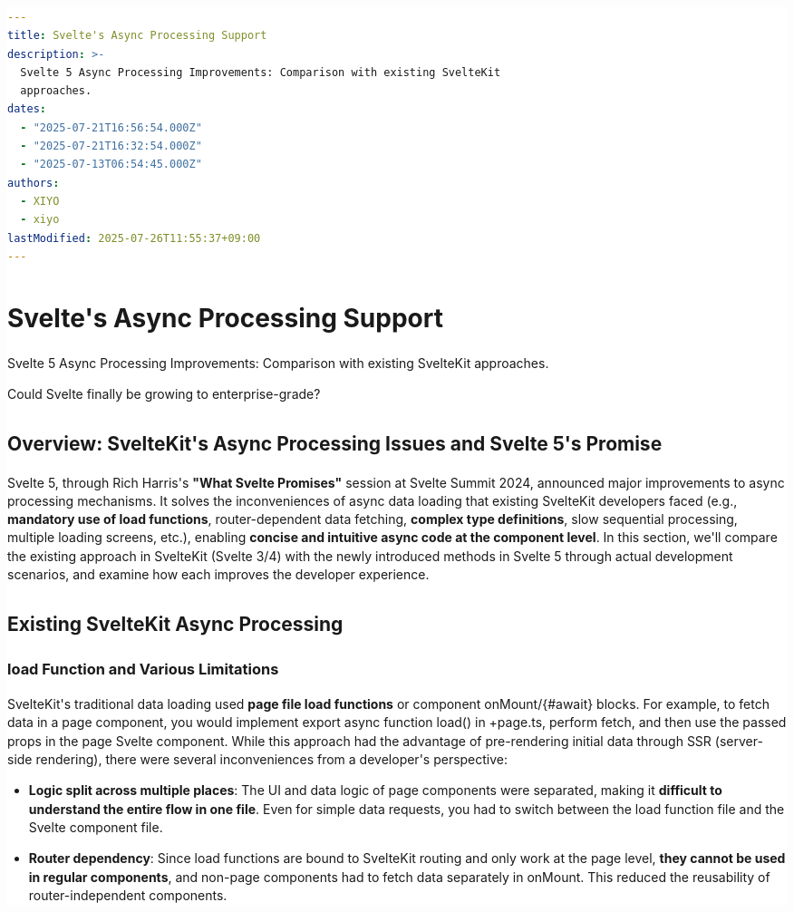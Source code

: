 ```yaml
---
title: Svelte's Async Processing Support
description: >-
  Svelte 5 Async Processing Improvements: Comparison with existing SvelteKit
  approaches.
dates:
  - "2025-07-21T16:56:54.000Z"
  - "2025-07-21T16:32:54.000Z"
  - "2025-07-13T06:54:45.000Z"
authors:
  - XIYO
  - xiyo
lastModified: 2025-07-26T11:55:37+09:00
---
```

# Svelte's Async Processing Support

Svelte 5 Async Processing Improvements: Comparison with existing SvelteKit approaches.

Could Svelte finally be growing to enterprise-grade?

## Overview: SvelteKit's Async Processing Issues and Svelte 5's Promise

Svelte 5, through Rich Harris's **"What Svelte Promises"** session at Svelte Summit 2024, announced major improvements to async processing mechanisms. It solves the inconveniences of async data loading that existing SvelteKit developers faced (e.g., **mandatory use of load functions**, router-dependent data fetching, **complex type definitions**, slow sequential processing, multiple loading screens, etc.), enabling **concise and intuitive async code at the component level**. In this section, we'll compare the existing approach in SvelteKit (Svelte 3/4) with the newly introduced methods in Svelte 5 through actual development scenarios, and examine how each improves the developer experience.

## Existing SvelteKit Async Processing

### load Function and Various Limitations

SvelteKit's traditional data loading used **page file load functions** or component onMount/{#await} blocks. For example, to fetch data in a page component, you would implement export async function load() in +page.ts, perform fetch, and then use the passed props in the page Svelte component. While this approach had the advantage of pre-rendering initial data through SSR (server-side rendering), there were several inconveniences from a developer's perspective:

- **Logic split across multiple places**: The UI and data logic of page components were separated, making it **difficult to understand the entire flow in one file**. Even for simple data requests, you had to switch between the load function file and the Svelte component file.

- **Router dependency**: Since load functions are bound to SvelteKit routing and only work at the page level, **they cannot be used in regular components**, and non-page components had to fetch data separately in onMount. This reduced the reusability of router-independent components.
